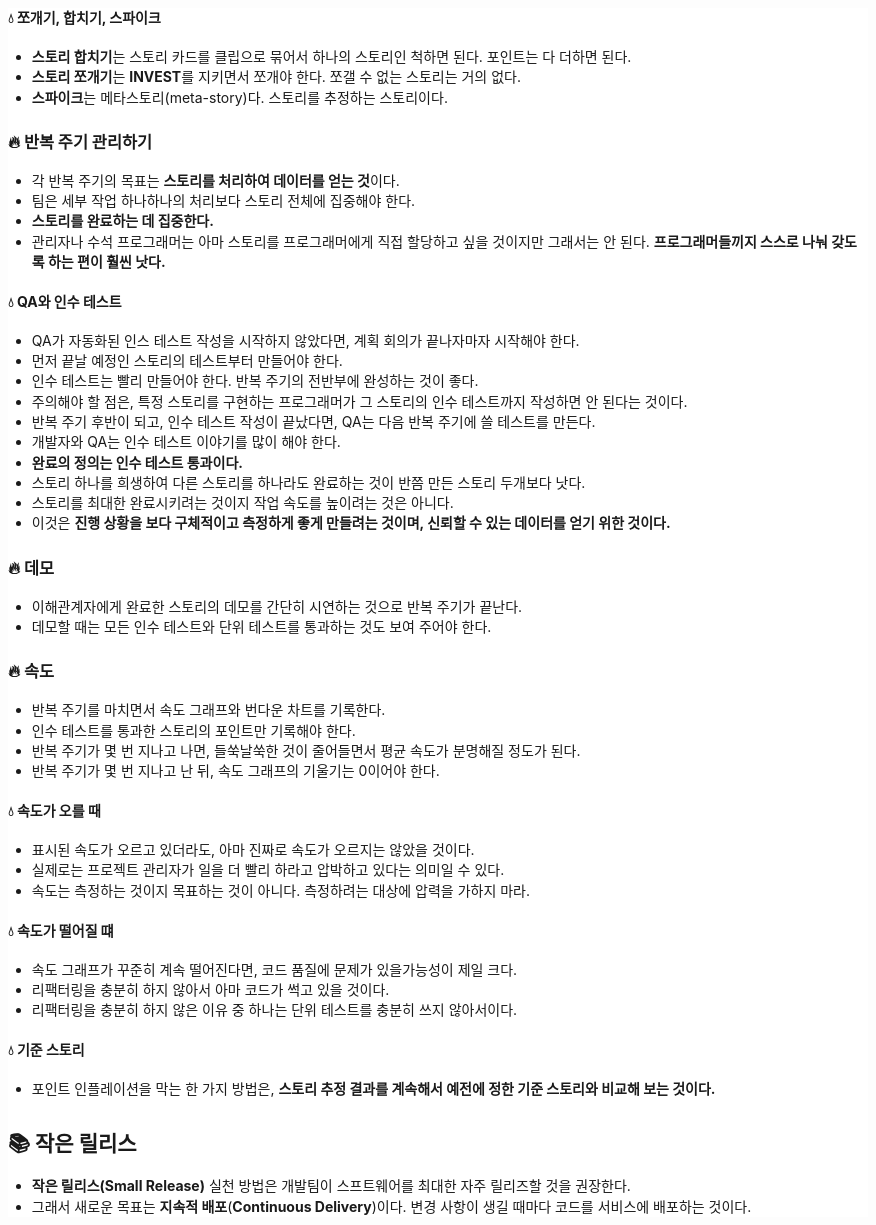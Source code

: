 #### 💧 쪼개기, 합치기, 스파이크
- **스토리 합치기**는 스토리 카드를 클립으로 묶어서 하나의 스토리인 척하면 된다. 포인트는 다 더하면 된다.
- **스토리 쪼개기**는 **INVEST**를 지키면서 쪼개야 한다. 쪼갤 수 없는 스토리는 거의 없다.
- **스파이크**는 메타스토리(meta-story)다. 스토리를 추정하는 스토리이다.

### 🔥 반복 주기 관리하기
- 각 반복 주기의 목표는 **스토리를 처리하여 데이터를 얻는 것**이다.
- 팀은 세부 작업 하나하나의 처리보다 스토리 전체에 집중해야 한다.
- **스토리를 완료하는 데 집중한다.**
- 관리자나 수석 프로그래머는 아마 스토리를 프로그래머에게 직접 할당하고 싶을 것이지만 그래서는 안 된다. **프로그래머들끼지 스스로 나눠 갖도록 하는 편이 훨씬 낫다.**

#### 💧 QA와 인수 테스트
- QA가 자동화된 인스 테스트 작성을 시작하지 않았다면, 계획 회의가 끝나자마자 시작해야 한다.
- 먼저 끝날 예정인 스토리의 테스트부터 만들어야 한다.
- 인수 테스트는 빨리 만들어야 한다. 반복 주기의 전반부에 완성하는 것이 좋다.
- 주의해야 할 점은, 특정 스토리를 구현하는 프로그래머가 그 스토리의 인수 테스트까지 작성하면 안 된다는 것이다.
- 반복 주기 후반이 되고, 인수 테스트 작성이 끝났다면, QA는 다음 반복 주기에 쓸 테스트를 만든다.
- 개발자와 QA는 인수 테스트 이야기를 많이 해야 한다.
- **완료의 정의는 인수 테스트 통과이다.**
- 스토리 하나를 희생하여 다른 스토리를 하나라도 완료하는 것이 반쯤 만든 스토리 두개보다 낫다.
- 스토리를 최대한 완료시키려는 것이지 작업 속도를 높이려는 것은 아니다.
- 이것은 **진행 상황을 보다 구체적이고 측정하게 좋게 만들려는 것이며, 신뢰할 수 있는 데이터를 얻기 위한 것이다.**

### 🔥 데모
- 이해관계자에게 완료한 스토리의 데모를 간단히 시연하는 것으로 반복 주기가 끝난다.
- 데모할 때는 모든 인수 테스트와 단위 테스트를 통과하는 것도 보여 주어야 한다.

### 🔥 속도
- 반복 주기를 마치면서 속도 그래프와 번다운 차트를 기록한다.
- 인수 테스트를 통과한 스토리의 포인트만 기록해야 한다.
- 반복 주기가 몇 번 지나고 나면, 들쑥날쑥한 것이 줄어들면서 평균 속도가 분명해질 정도가 된다.
- 반복 주기가 몇 번 지나고 난 뒤, 속도 그래프의 기울기는 0이어야 한다.

#### 💧 속도가 오를 때
- 표시된 속도가 오르고 있더라도, 아마 진짜로 속도가 오르지는 않았을 것이다.
- 실제로는 프로젝트 관리자가 일을 더 빨리 하라고 압박하고 있다는 의미일 수 있다.
- 속도는 측정하는 것이지 목표하는 것이 아니다. 측정하려는 대상에 압력을 가하지 마라.

#### 💧 속도가 떨어질 떄
- 속도 그래프가 꾸준히 계속 떨어진다면, 코드 품질에 문제가 있을가능성이 제일 크다.
- 리팩터링을 충분히 하지 않아서 아마 코드가 썩고 있을 것이다.
- 리팩터링을 충분히 하지 않은 이유 중 하나는 단위 테스트를 충분히 쓰지 않아서이다.

#### 💧 기준 스토리
- 포인트 인플레이션을 막는 한 가지 방법은, **스토리 추정 결과를 계속해서 예전에 정한 기준 스토리와 비교해 보는 것이다.**

## 📚 작은 릴리스
- **작은 릴리스(Small Release)** 실천 방법은 개발팀이 스프트웨어를 최대한 자주 릴리즈할 것을 권장한다.
- 그래서 새로운 목표는 **지속적 배포**(**Continuous Delivery**)이다. 변경 사항이 생길 때마다 코드를 서비스에 배포하는 것이다.
